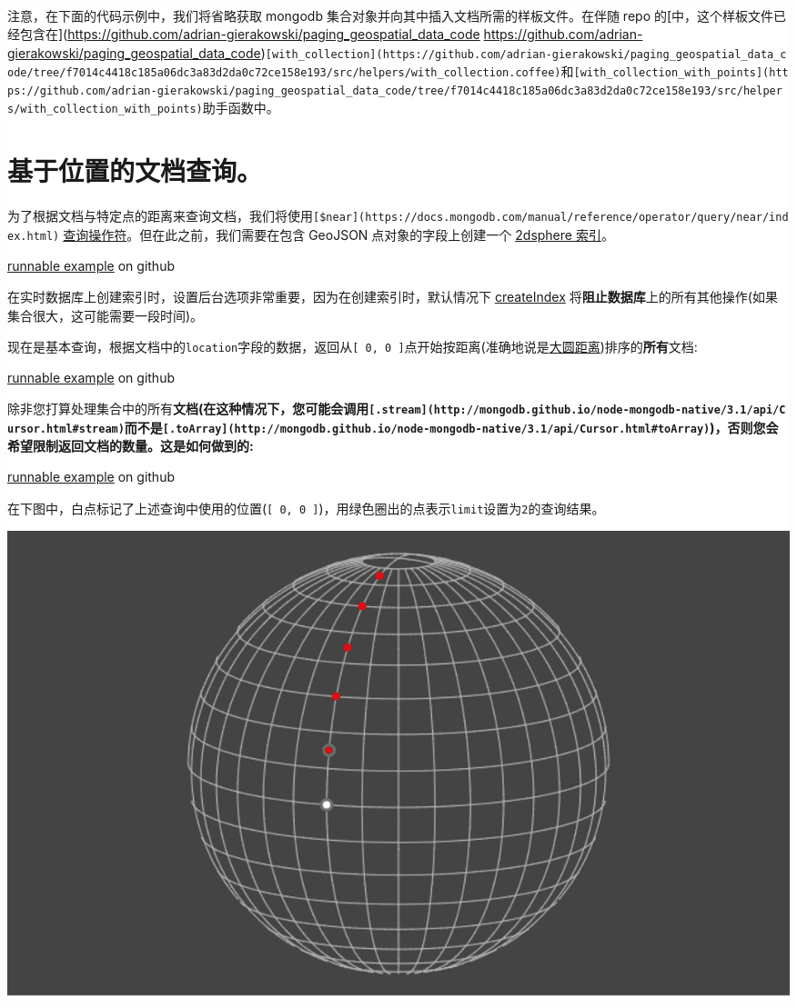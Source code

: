 注意，在下面的代码示例中，我们将省略获取 mongodb 集合对象并向其中插入文档所需的样板文件。在伴随 repo 的[中，这个样板文件已经包含在](https://github.com/adrian-gierakowski/paging_geospatial_data_code https://github.com/adrian-gierakowski/paging_geospatial_data_code)`[with_collection](https://github.com/adrian-gierakowski/paging_geospatial_data_code/tree/f7014c4418c185a06dc3a83d2da0c72ce158e193/src/helpers/with_collection.coffee)`和`[with_collection_with_points](https://github.com/adrian-gierakowski/paging_geospatial_data_code/tree/f7014c4418c185a06dc3a83d2da0c72ce158e193/src/helpers/with_collection_with_points)`助手函数中。

# 基于位置的文档查询。

为了根据文档与特定点的距离来查询文档，我们将使用`[$near](https://docs.mongodb.com/manual/reference/operator/query/near/index.html)` [查询操作符](https://docs.mongodb.com/manual/reference/operator/query/near/index.html)。但在此之前，我们需要在包含 GeoJSON 点对象的字段上创建一个 [2dsphere 索引](https://docs.mongodb.com/manual/core/2dsphere/)。

[runnable example](https://github.com/adrian-gierakowski/paging_geospatial_data_code/tree/f7014c4418c185a06dc3a83d2da0c72ce158e193/src/00_create_index.coffee) on github

在实时数据库上创建索引时，设置后台选项非常重要，因为在创建索引时，默认情况下 [createIndex](https://docs.mongodb.com/manual/reference/method/db.collection.createIndex/index.html#behaviors) 将**阻止数据库**上的所有其他操作(如果集合很大，这可能需要一段时间)。

现在是基本查询，根据文档中的`location`字段的数据，返回从`[ 0, 0 ]`点开始按距离(准确地说是[大圆距离](https://en.wikipedia.org/wiki/Great-circle_distance))排序的**所有**文档:

[runnable example](https://github.com/adrian-gierakowski/paging_geospatial_data_code/tree/f7014c4418c185a06dc3a83d2da0c72ce158e193/src/01_query_all.coffee) on github

除非您打算处理集合中的所有**文档(在这种情况下，您可能会调用`[.stream](http://mongodb.github.io/node-mongodb-native/3.1/api/Cursor.html#stream)`而不是`[.toArray](http://mongodb.github.io/node-mongodb-native/3.1/api/Cursor.html#toArray)`)，否则您会希望限制返回文档的数量。这是如何做到的:**

[runnable example](https://github.com/adrian-gierakowski/paging_geospatial_data_code/tree/f7014c4418c185a06dc3a83d2da0c72ce158e193/src/02_query_wlth_limit.coffee) on github

在下图中，白点标记了上述查询中使用的位置(`[ 0, 0 ]`)，用绿色圈出的点表示`limit`设置为`2`的查询结果。

![](img/7f85152e8c312c85fdee481ff9a1d430.png)
